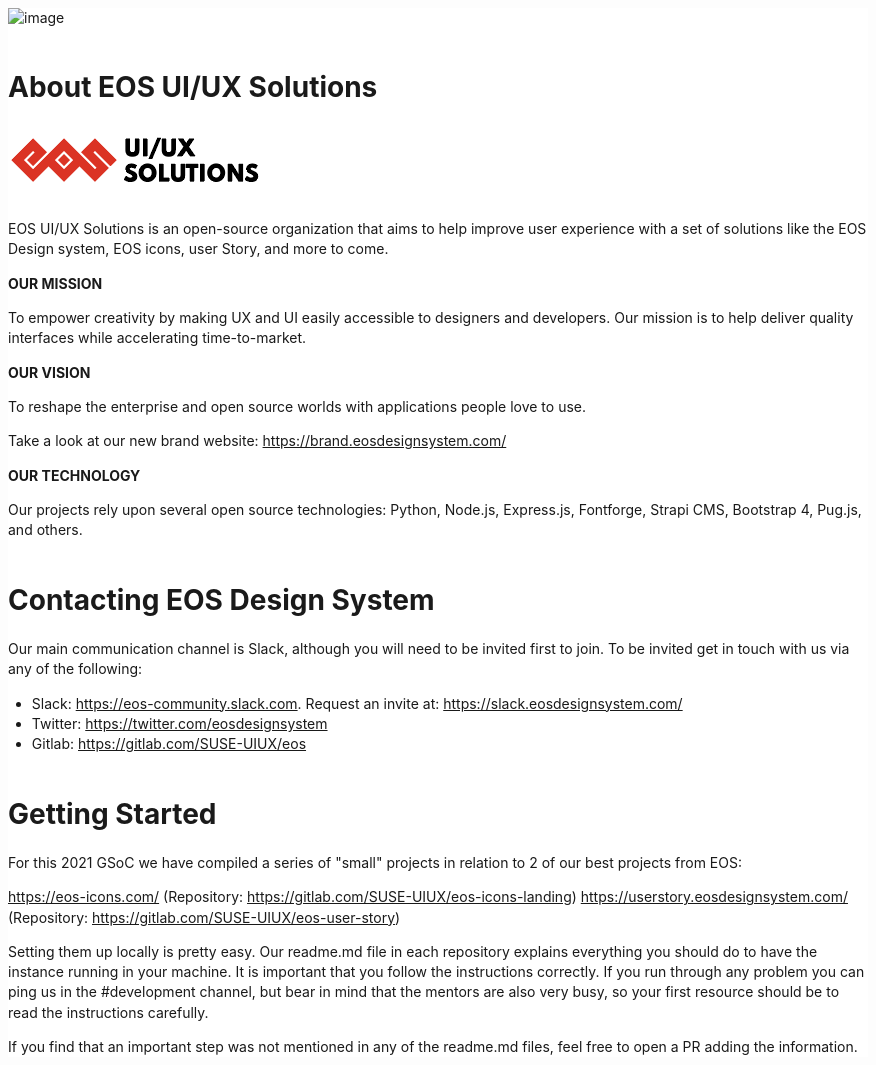 ![image](https://developers.google.com/open-source/gsoc/resources/downloads/GSoC-logo-horizontal-200.png)

# About EOS UI/UX Solutions

![image](uploads/456d7f692682bfc77c6c36d823846c0d/image.png)

EOS UI/UX Solutions is an open-source organization that aims to help improve user experience with a set of solutions like the EOS Design system, EOS icons, user Story, and more to come. 

**OUR MISSION**

To empower creativity by making UX and UI easily accessible to designers and developers.
Our mission is to help deliver quality interfaces while accelerating time-to-market.

**OUR VISION**

To reshape the enterprise and open source worlds with applications people love to use.

Take a look at our new brand website: https://brand.eosdesignsystem.com/

**OUR TECHNOLOGY**

Our projects rely upon several open source technologies:
Python, Node.js, Express.js, Fontforge, Strapi CMS, Bootstrap 4, Pug.js, and others.

# Contacting EOS Design System

Our main communication channel is Slack, although you will need to be invited first to join.
To be invited get in touch with us via any of the following:
- Slack: https://eos-community.slack.com. Request an invite at: https://slack.eosdesignsystem.com/
- Twitter: https://twitter.com/eosdesignsystem
- Gitlab: https://gitlab.com/SUSE-UIUX/eos


# Getting Started

For this 2021 GSoC we have compiled a series of "small" projects in relation to 2 of our best projects from EOS:

https://eos-icons.com/ (Repository: https://gitlab.com/SUSE-UIUX/eos-icons-landing)
https://userstory.eosdesignsystem.com/ (Repository: https://gitlab.com/SUSE-UIUX/eos-user-story)

Setting them up locally is pretty easy. Our readme.md file in each repository explains everything you should do to have the instance running in your machine. It is important that you follow the instructions correctly. If you run through any problem you can ping us in the #development channel, but bear in mind that the mentors are also very busy, so your first resource should be to read the instructions carefully. 

If you find that an important step was not mentioned in any of the readme.md files, feel free to open a PR adding the information.
